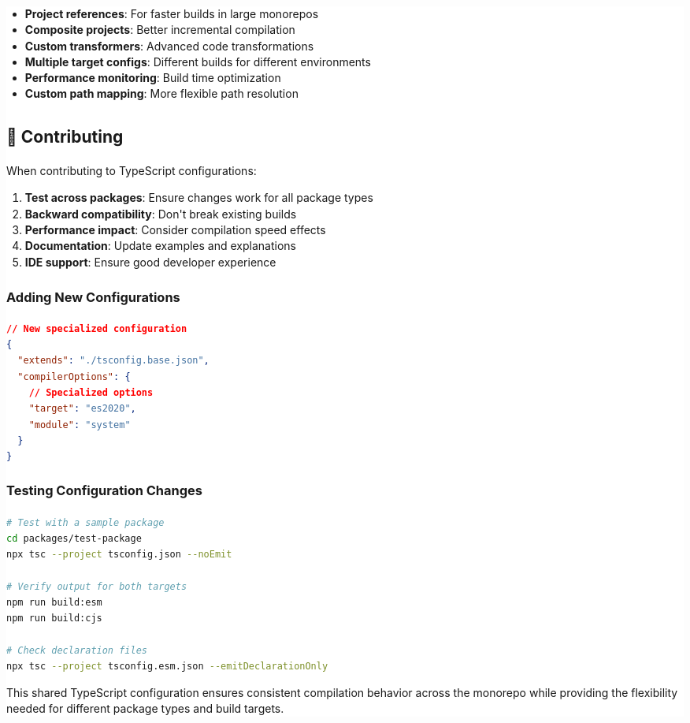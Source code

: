 - **Project references**: For faster builds in large monorepos
- **Composite projects**: Better incremental compilation
- **Custom transformers**: Advanced code transformations
- **Multiple target configs**: Different builds for different environments
- **Performance monitoring**: Build time optimization
- **Custom path mapping**: More flexible path resolution

## 🤝 Contributing

When contributing to TypeScript configurations:

1. **Test across packages**: Ensure changes work for all package types
2. **Backward compatibility**: Don't break existing builds
3. **Performance impact**: Consider compilation speed effects
4. **Documentation**: Update examples and explanations
5. **IDE support**: Ensure good developer experience

### Adding New Configurations

```json
// New specialized configuration
{
  "extends": "./tsconfig.base.json",
  "compilerOptions": {
    // Specialized options
    "target": "es2020",
    "module": "system"
  }
}
```

### Testing Configuration Changes

```bash
# Test with a sample package
cd packages/test-package
npx tsc --project tsconfig.json --noEmit

# Verify output for both targets
npm run build:esm
npm run build:cjs

# Check declaration files
npx tsc --project tsconfig.esm.json --emitDeclarationOnly
```

This shared TypeScript configuration ensures consistent compilation behavior across the monorepo while providing the flexibility needed for different package types and build targets.
